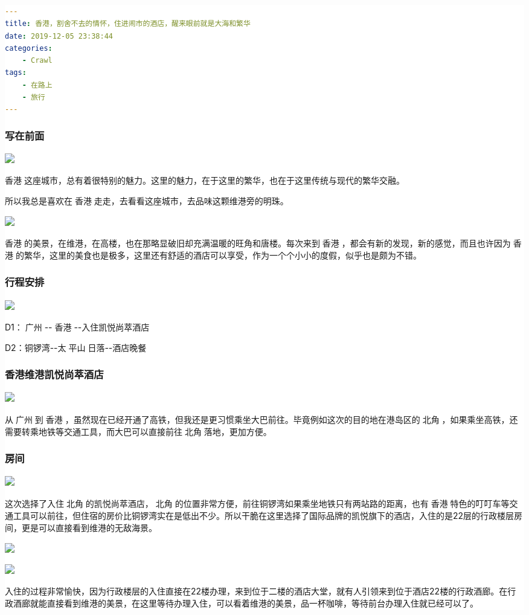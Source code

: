 ```yaml
---
title: 香港，割舍不去的情怀，住进闹市的酒店，醒来眼前就是大海和繁华
date: 2019-12-05 23:38:44
categories:
	- Crawl
tags:
	- 在路上
	- 旅行
---
```

### 写在前面

![](https://s.tuniu.net/qn/image/516b0c0868c46da413de2ce46e5a95a0/ff948f4b-5a6d-42c3-ae74-ac9f8a0b05d7.JPG?imageView2/2/w/800/h/0)

香港 这座城市，总有着很特别的魅力。这里的魅力，在于这里的繁华，也在于这里传统与现代的繁华交融。

所以我总是喜欢在 香港 走走，去看看这座城市，去品味这颗维港旁的明珠。

![](https://s.tuniu.net/qn/image/516b0c0868c46da413de2ce46e5a95a0/e74221c6-0860-49bc-8759-dd478d15228c.JPG?imageView2/2/w/800/h/0)

香港 的美景，在维港，在高楼，也在那略显破旧却充满温暖的旺角和唐楼。每次来到 香港 ，都会有新的发现，新的感觉，而且也许因为 香港
的繁华，这里的美食也是极多，这里还有舒适的酒店可以享受，作为一个个小小的度假，似乎也是颇为不错。

### 行程安排

![](https://s.tuniu.net/qn/image/516b0c0868c46da413de2ce46e5a95a0/55909e3a-0ac4-4a02-9a29-65e0df09f912.JPG?imageView2/2/w/800/h/0)

D1： 广州 -- 香港 --入住凯悦尚萃酒店

D2：铜锣湾--太 平山 日落--酒店晚餐

### 香港维港凯悦尚萃酒店

![](https://s.tuniu.net/qn/image/516b0c0868c46da413de2ce46e5a95a0/20c8cd68-76fe-4260-bc61-810f3aad30ea.JPG?imageView2/2/w/800/h/0)

从 广州 到 香港 ，虽然现在已经开通了高铁，但我还是更习惯乘坐大巴前往。毕竟例如这次的目的地在港岛区的 北角
，如果乘坐高铁，还需要转乘地铁等交通工具，而大巴可以直接前往 北角 落地，更加方便。

### 房间

![](https://s.tuniu.net/qn/image/516b0c0868c46da413de2ce46e5a95a0/14ed281a-22bc-4e05-8a45-c63385c1005c.JPG?imageView2/2/w/800/h/0)

这次选择了入住 北角 的凯悦尚萃酒店， 北角 的位置非常方便，前往铜锣湾如果乘坐地铁只有两站路的距离，也有 香港
特色的叮叮车等交通工具可以前往，但住宿的房价比铜锣湾实在是低出不少。所以干脆在这里选择了国际品牌的凯悦旗下的酒店，入住的是22层的行政楼层房间，更是可以直接看到维港的无敌海景。

![](https://s.tuniu.net/qn/image/516b0c0868c46da413de2ce46e5a95a0/52793b08-0b4f-491b-8c4c-195313384ea5.jpg?imageView2/2/w/800/h/0)

![](https://s.tuniu.net/qn/image/516b0c0868c46da413de2ce46e5a95a0/2f8cbf1f-c491-4799-9cb9-0b94715baf35.jpg?imageView2/2/w/800/h/0)

入住的过程非常愉快，因为行政楼层的入住直接在22楼办理，来到位于二楼的酒店大堂，就有人引领来到位于酒店22楼的行政酒廊。在行政酒廊就能直接看到维港的美景，在这里等待办理入住，可以看着维港的美景，品一杯咖啡，等待前台办理入住就已经可以了。
